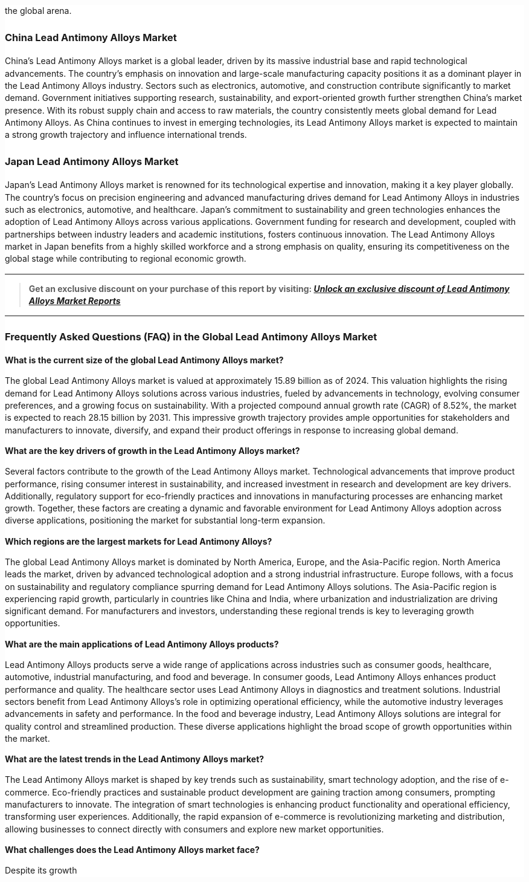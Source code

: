 the global arena.</p><h3>China Lead Antimony Alloys Market</h3><p>China&rsquo;s Lead Antimony Alloys market is a global leader, driven by its massive industrial base and rapid technological advancements. The country&rsquo;s emphasis on innovation and large-scale manufacturing capacity positions it as a dominant player in the Lead Antimony Alloys industry. Sectors such as electronics, automotive, and construction contribute significantly to market demand. Government initiatives supporting research, sustainability, and export-oriented growth further strengthen China&rsquo;s market presence. With its robust supply chain and access to raw materials, the country consistently meets global demand for Lead Antimony Alloys. As China continues to invest in emerging technologies, its Lead Antimony Alloys market is expected to maintain a strong growth trajectory and influence international trends.</p><h3>Japan Lead Antimony Alloys Market</h3><p>Japan&rsquo;s Lead Antimony Alloys market is renowned for its technological expertise and innovation, making it a key player globally. The country&rsquo;s focus on precision engineering and advanced manufacturing drives demand for Lead Antimony Alloys in industries such as electronics, automotive, and healthcare. Japan&rsquo;s commitment to sustainability and green technologies enhances the adoption of Lead Antimony Alloys across various applications. Government funding for research and development, coupled with partnerships between industry leaders and academic institutions, fosters continuous innovation. The Lead Antimony Alloys market in Japan benefits from a highly skilled workforce and a strong emphasis on quality, ensuring its competitiveness on the global stage while contributing to regional economic growth.</p><hr /><blockquote><p><strong>Get an exclusive discount on your purchase of this report by visiting: <em><a href="://marketresearchpulse.com/ask-for-discount/28024?utm_source=Github&amp;utm_medium=0116">Unlock an exclusive discount of Lead Antimony Alloys Market Reports</a></em>&nbsp;</strong></p></blockquote><hr /><h3>Frequently Asked Questions (FAQ) in the Global Lead Antimony Alloys Market</h3><p><strong>What is the current size of the global Lead Antimony Alloys market?</strong></p><p>The global Lead Antimony Alloys market is valued at approximately 15.89 billion as of 2024. This valuation highlights the rising demand for Lead Antimony Alloys solutions across various industries, fueled by advancements in technology, evolving consumer preferences, and a growing focus on sustainability. With a projected compound annual growth rate (CAGR) of 8.52%, the market is expected to reach 28.15 billion by 2031. This impressive growth trajectory provides ample opportunities for stakeholders and manufacturers to innovate, diversify, and expand their product offerings in response to increasing global demand.</p><p><strong>What are the key drivers of growth in the Lead Antimony Alloys market?</strong></p><p>Several factors contribute to the growth of the Lead Antimony Alloys market. Technological advancements that improve product performance, rising consumer interest in sustainability, and increased investment in research and development are key drivers. Additionally, regulatory support for eco-friendly practices and innovations in manufacturing processes are enhancing market growth. Together, these factors are creating a dynamic and favorable environment for Lead Antimony Alloys adoption across diverse applications, positioning the market for substantial long-term expansion.</p><p><strong>Which regions are the largest markets for Lead Antimony Alloys?</strong></p><p>The global Lead Antimony Alloys market is dominated by North America, Europe, and the Asia-Pacific region. North America leads the market, driven by advanced technological adoption and a strong industrial infrastructure. Europe follows, with a focus on sustainability and regulatory compliance spurring demand for Lead Antimony Alloys solutions. The Asia-Pacific region is experiencing rapid growth, particularly in countries like China and India, where urbanization and industrialization are driving significant demand. For manufacturers and investors, understanding these regional trends is key to leveraging growth opportunities.</p><p><strong>What are the main applications of Lead Antimony Alloys products?</strong></p><p>Lead Antimony Alloys products serve a wide range of applications across industries such as consumer goods, healthcare, automotive, industrial manufacturing, and food and beverage. In consumer goods, Lead Antimony Alloys enhances product performance and quality. The healthcare sector uses Lead Antimony Alloys in diagnostics and treatment solutions. Industrial sectors benefit from Lead Antimony Alloys&rsquo;s role in optimizing operational efficiency, while the automotive industry leverages advancements in safety and performance. In the food and beverage industry, Lead Antimony Alloys solutions are integral for quality control and streamlined production. These diverse applications highlight the broad scope of growth opportunities within the market.</p><p><strong>What are the latest trends in the Lead Antimony Alloys market?</strong></p><p>The Lead Antimony Alloys market is shaped by key trends such as sustainability, smart technology adoption, and the rise of e-commerce. Eco-friendly practices and sustainable product development are gaining traction among consumers, prompting manufacturers to innovate. The integration of smart technologies is enhancing product functionality and operational efficiency, transforming user experiences. Additionally, the rapid expansion of e-commerce is revolutionizing marketing and distribution, allowing businesses to connect directly with consumers and explore new market opportunities.</p><p><strong>What challenges does the Lead Antimony Alloys market face?</strong></p><p>Despite its growth